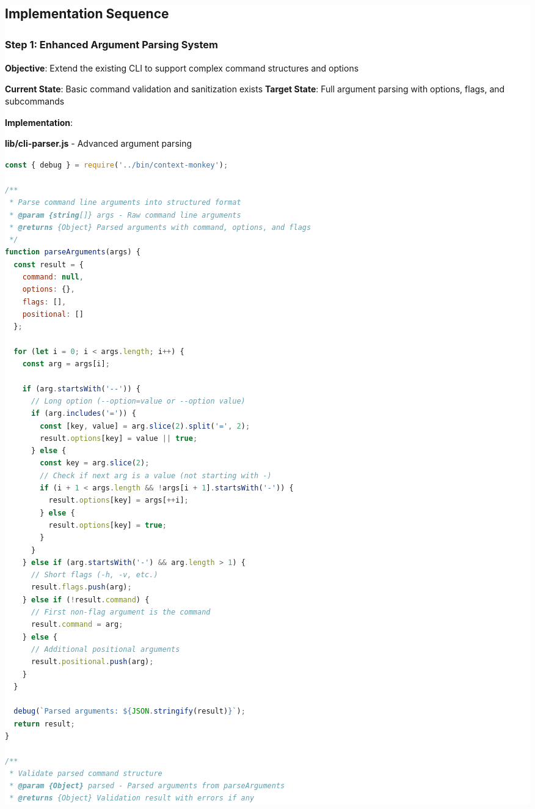 ## Implementation Sequence

### Step 1: Enhanced Argument Parsing System
**Objective**: Extend the existing CLI to support complex command structures and options

**Current State**: Basic command validation and sanitization exists
**Target State**: Full argument parsing with options, flags, and subcommands

**Implementation**:

**lib/cli-parser.js** - Advanced argument parsing
```javascript
const { debug } = require('../bin/context-monkey');

/**
 * Parse command line arguments into structured format
 * @param {string[]} args - Raw command line arguments
 * @returns {Object} Parsed arguments with command, options, and flags
 */
function parseArguments(args) {
  const result = {
    command: null,
    options: {},
    flags: [],
    positional: []
  };

  for (let i = 0; i < args.length; i++) {
    const arg = args[i];
    
    if (arg.startsWith('--')) {
      // Long option (--option=value or --option value)
      if (arg.includes('=')) {
        const [key, value] = arg.slice(2).split('=', 2);
        result.options[key] = value || true;
      } else {
        const key = arg.slice(2);
        // Check if next arg is a value (not starting with -)
        if (i + 1 < args.length && !args[i + 1].startsWith('-')) {
          result.options[key] = args[++i];
        } else {
          result.options[key] = true;
        }
      }
    } else if (arg.startsWith('-') && arg.length > 1) {
      // Short flags (-h, -v, etc.)
      result.flags.push(arg);
    } else if (!result.command) {
      // First non-flag argument is the command
      result.command = arg;
    } else {
      // Additional positional arguments
      result.positional.push(arg);
    }
  }

  debug(`Parsed arguments: ${JSON.stringify(result)}`);
  return result;
}

/**
 * Validate parsed command structure
 * @param {Object} parsed - Parsed arguments from parseArguments
 * @returns {Object} Validation result with errors if any
```